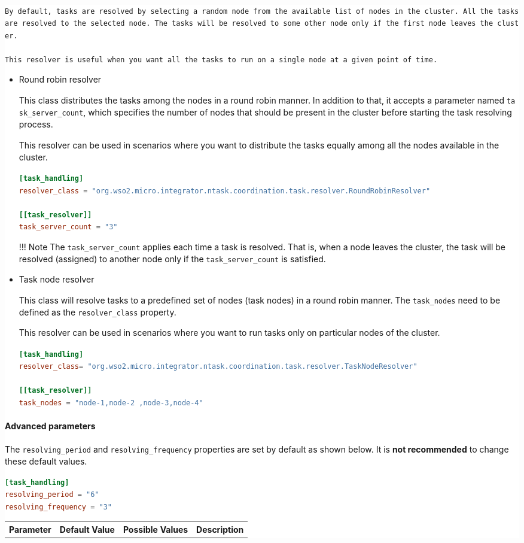     By default, tasks are resolved by selecting a random node from the available list of nodes in the cluster. All the tasks are resolved to the selected node. The tasks will be resolved to some other node only if the first node leaves the cluster. 
   
    This resolver is useful when you want all the tasks to run on a single node at a given point of time.

-   Round robin resolver

    This class distributes the tasks among the nodes in a round robin manner. In addition to that, it accepts a parameter named `task_server_count`, which specifies the number of nodes that should be present in the cluster before starting the task resolving process.
    
    This resolver can be used in scenarios where you want to distribute the tasks equally among all the nodes available in the cluster.
    
    ```toml
    [task_handling]
    resolver_class = "org.wso2.micro.integrator.ntask.coordination.task.resolver.RoundRobinResolver"

    [[task_resolver]]
    task_server_count = "3"
    ```
    
    !!! Note
        The `task_server_count` applies each time a task is resolved. That is, when a node leaves the cluster, the task will be resolved (assigned) to another node only if the `task_server_count` is satisfied.

-   Task node resolver

    This class will resolve tasks to a predefined set of nodes (task nodes) in a round robin manner. The `task_nodes` need to be defined as the `resolver_class` property.
    
    This resolver can be used in scenarios where you want to run tasks only on particular nodes of the cluster.
        
    ```toml
    [task_handling]
    resolver_class= "org.wso2.micro.integrator.ntask.coordination.task.resolver.TaskNodeResolver"

    [[task_resolver]]
    task_nodes = "node-1,node-2 ,node-3,node-4"
    ```

#### Advanced parameters

The `resolving_period` and `resolving_frequency` properties are set by default as shown below. It is **not recommended** to change these default values.

```toml
[task_handling]
resolving_period = "6"
resolving_frequency = "3"
```

<table>
    <tr>
        <th>
            Parameter
        </th>
        <th>
            Default Value
        </th>
        <th>
            Possible Values
        </th>
        <th>
            Description
        </th>
    </tr>